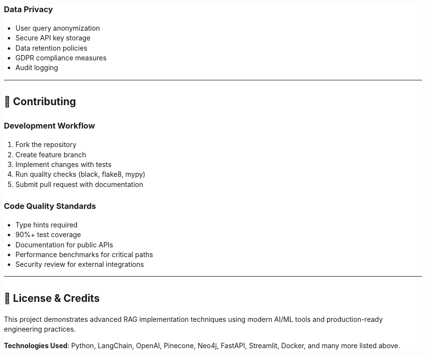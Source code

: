 ### **Data Privacy**
- User query anonymization
- Secure API key storage
- Data retention policies
- GDPR compliance measures
- Audit logging

---

## 🤝 Contributing

### **Development Workflow**
1. Fork the repository
2. Create feature branch
3. Implement changes with tests
4. Run quality checks (black, flake8, mypy)
5. Submit pull request with documentation

### **Code Quality Standards**
- Type hints required
- 90%+ test coverage
- Documentation for public APIs
- Performance benchmarks for critical paths
- Security review for external integrations

---

## 📄 License & Credits

This project demonstrates advanced RAG implementation techniques using modern AI/ML tools and production-ready engineering practices.

**Technologies Used**: Python, LangChain, OpenAI, Pinecone, Neo4j, FastAPI, Streamlit, Docker, and many more listed above. 